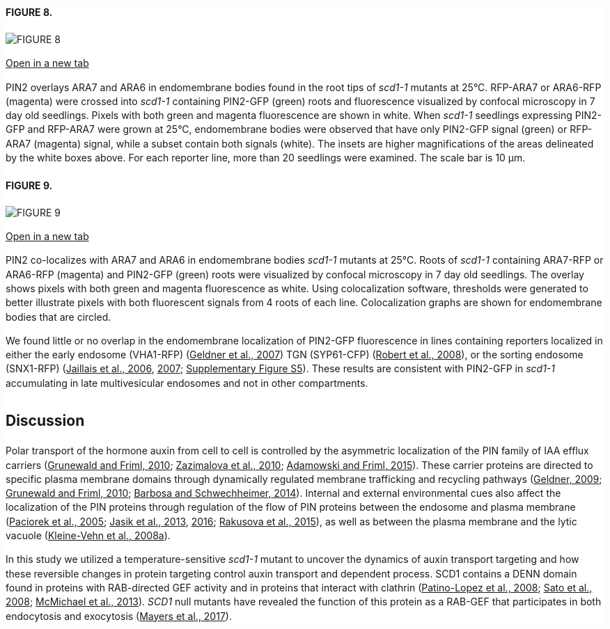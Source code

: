 #### FIGURE 8.

![FIGURE 8](https://cdn.ncbi.nlm.nih.gov/pmc/blobs/8af7/7358545/1622d0d7d791/fpls-11-00910-g008.jpg)

[Open in a new tab](figure/F8/)

PIN2 overlays ARA7 and ARA6 in endomembrane bodies found in the root tips of *scd1-1* mutants at 25°C. RFP-ARA7 or ARA6-RFP (magenta) were crossed into *scd1-1* containing PIN2-GFP (green) roots and fluorescence visualized by confocal microscopy in 7 day old seedlings. Pixels with both green and magenta fluorescence are shown in white. When *scd1-1* seedlings expressing PIN2-GFP and RFP-ARA7 were grown at 25°C, endomembrane bodies were observed that have only PIN2-GFP signal (green) or RFP-ARA7 (magenta) signal, while a subset contain both signals (white). The insets are higher magnifications of the areas delineated by the white boxes above. For each reporter line, more than 20 seedlings were examined. The scale bar is 10 μm.

#### FIGURE 9.

![FIGURE 9](https://cdn.ncbi.nlm.nih.gov/pmc/blobs/8af7/7358545/92be0e671f2f/fpls-11-00910-g009.jpg)

[Open in a new tab](figure/F9/)

PIN2 co-localizes with ARA7 and ARA6 in endomembrane bodies *scd1-1* mutants at 25°C. Roots of *scd1-1* containing ARA7-RFP or ARA6-RFP (magenta) and PIN2-GFP (green) roots were visualized by confocal microscopy in 7 day old seedlings. The overlay shows pixels with both green and magenta fluorescence as white. Using colocalization software, thresholds were generated to better illustrate pixels with both fluorescent signals from 4 roots of each line. Colocalization graphs are shown for endomembrane bodies that are circled.

We found little or no overlap in the endomembrane localization of PIN2-GFP fluorescence in lines containing reporters localized in either the early endosome (VHA1-RFP) ([Geldner et al., 2007](#B22)) TGN (SYP61-CFP) ([Robert et al., 2008](#B59)), or the sorting endosome (SNX1-RFP) ([Jaillais et al., 2006](#B30), [2007](#B29); [Supplementary Figure S5](#FS5)). These results are consistent with PIN2-GFP in *scd1-1* accumulating in late multivesicular endosomes and not in other compartments.

## Discussion

Polar transport of the hormone auxin from cell to cell is controlled by the asymmetric localization of the PIN family of IAA efflux carriers ([Grunewald and Friml, 2010](#B24); [Zazimalova et al., 2010](#B73); [Adamowski and Friml, 2015](#B2)). These carrier proteins are directed to specific plasma membrane domains through dynamically regulated membrane trafficking and recycling pathways ([Geldner, 2009](#B19); [Grunewald and Friml, 2010](#B24); [Barbosa and Schwechheimer, 2014](#B3)). Internal and external environmental cues also affect the localization of the PIN proteins through regulation of the flow of PIN proteins between the endosome and plasma membrane ([Paciorek et al., 2005](#B53); [Jasik et al., 2013](#B31), [2016](#B32); [Rakusova et al., 2015](#B56)), as well as between the plasma membrane and the lytic vacuole ([Kleine-Vehn et al., 2008a](#B34)).

In this study we utilized a temperature-sensitive *scd1-1* mutant to uncover the dynamics of auxin transport targeting and how these reversible changes in protein targeting control auxin transport and dependent process. SCD1 contains a DENN domain found in proteins with RAB-directed GEF activity and in proteins that interact with clathrin ([Patino-Lopez et al., 2008](#B55); [Sato et al., 2008](#B60); [McMichael et al., 2013](#B48)). *SCD1* null mutants have revealed the function of this protein as a RAB-GEF that participates in both endocytosis and exocytosis ([Mayers et al., 2017](#B47)).
